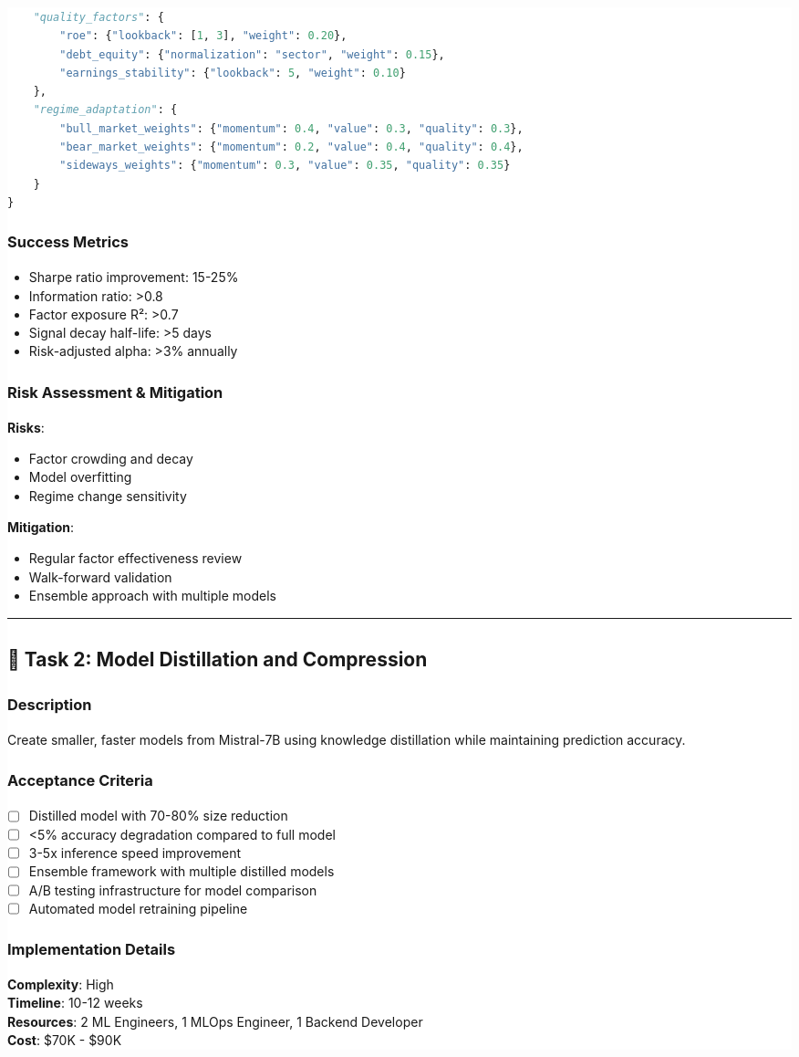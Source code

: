 ```python
    "quality_factors": {
        "roe": {"lookback": [1, 3], "weight": 0.20},
        "debt_equity": {"normalization": "sector", "weight": 0.15},
        "earnings_stability": {"lookback": 5, "weight": 0.10}
    },
    "regime_adaptation": {
        "bull_market_weights": {"momentum": 0.4, "value": 0.3, "quality": 0.3},
        "bear_market_weights": {"momentum": 0.2, "value": 0.4, "quality": 0.4},
        "sideways_weights": {"momentum": 0.3, "value": 0.35, "quality": 0.35}
    }
}
```

### Success Metrics
- Sharpe ratio improvement: 15-25%
- Information ratio: >0.8
- Factor exposure R²: >0.7
- Signal decay half-life: >5 days
- Risk-adjusted alpha: >3% annually

### Risk Assessment & Mitigation
**Risks**:
- Factor crowding and decay
- Model overfitting
- Regime change sensitivity

**Mitigation**:
- Regular factor effectiveness review
- Walk-forward validation
- Ensemble approach with multiple models

---

## 🔧 Task 2: Model Distillation and Compression

### Description
Create smaller, faster models from Mistral-7B using knowledge distillation while maintaining prediction accuracy.

### Acceptance Criteria
- [ ] Distilled model with 70-80% size reduction
- [ ] <5% accuracy degradation compared to full model
- [ ] 3-5x inference speed improvement
- [ ] Ensemble framework with multiple distilled models
- [ ] A/B testing infrastructure for model comparison
- [ ] Automated model retraining pipeline

### Implementation Details
**Complexity**: High  
**Timeline**: 10-12 weeks  
**Resources**: 2 ML Engineers, 1 MLOps Engineer, 1 Backend Developer  
**Cost**: $70K - $90K
